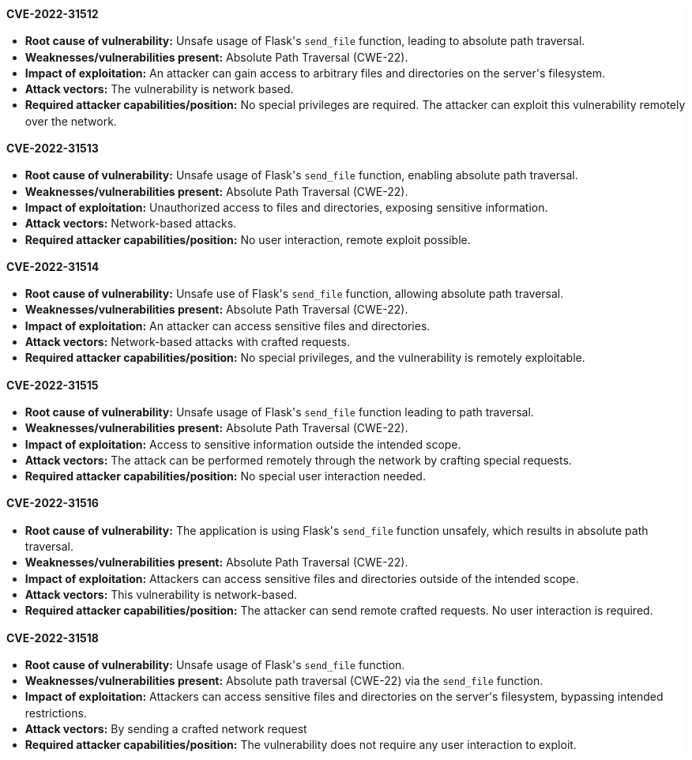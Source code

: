 **CVE-2022-31512**
*   **Root cause of vulnerability:** Unsafe usage of Flask's `send_file` function, leading to absolute path traversal.
*   **Weaknesses/vulnerabilities present:** Absolute Path Traversal (CWE-22).
*   **Impact of exploitation:** An attacker can gain access to arbitrary files and directories on the server's filesystem.
*   **Attack vectors:** The vulnerability is network based.
*   **Required attacker capabilities/position:** No special privileges are required. The attacker can exploit this vulnerability remotely over the network.

**CVE-2022-31513**
*   **Root cause of vulnerability:** Unsafe usage of Flask's `send_file` function, enabling absolute path traversal.
*   **Weaknesses/vulnerabilities present:** Absolute Path Traversal (CWE-22).
*   **Impact of exploitation:** Unauthorized access to files and directories, exposing sensitive information.
*   **Attack vectors:** Network-based attacks.
*   **Required attacker capabilities/position:** No user interaction, remote exploit possible.

**CVE-2022-31514**
*   **Root cause of vulnerability:** Unsafe use of Flask's `send_file` function, allowing absolute path traversal.
*  **Weaknesses/vulnerabilities present:** Absolute Path Traversal (CWE-22).
*  **Impact of exploitation:** An attacker can access sensitive files and directories.
*   **Attack vectors:** Network-based attacks with crafted requests.
*  **Required attacker capabilities/position:** No special privileges, and the vulnerability is remotely exploitable.

**CVE-2022-31515**
*   **Root cause of vulnerability:** Unsafe usage of Flask's `send_file` function leading to path traversal.
*   **Weaknesses/vulnerabilities present:** Absolute Path Traversal (CWE-22).
*   **Impact of exploitation:**  Access to sensitive information outside the intended scope.
*   **Attack vectors:** The attack can be performed remotely through the network by crafting special requests.
*   **Required attacker capabilities/position:** No special user interaction needed.

**CVE-2022-31516**
*   **Root cause of vulnerability:** The application is using Flask's `send_file` function unsafely, which results in absolute path traversal.
*   **Weaknesses/vulnerabilities present:**  Absolute Path Traversal (CWE-22).
*   **Impact of exploitation:** Attackers can access sensitive files and directories outside of the intended scope.
*  **Attack vectors:** This vulnerability is network-based.
*   **Required attacker capabilities/position:** The attacker can send remote crafted requests. No user interaction is required.

**CVE-2022-31518**
*   **Root cause of vulnerability:** Unsafe usage of Flask's `send_file` function.
*   **Weaknesses/vulnerabilities present:** Absolute path traversal (CWE-22) via the `send_file` function.
*   **Impact of exploitation:** Attackers can access sensitive files and directories on the server's filesystem, bypassing intended restrictions.
*   **Attack vectors:** By sending a crafted network request
*  **Required attacker capabilities/position:** The vulnerability does not require any user interaction to exploit.
